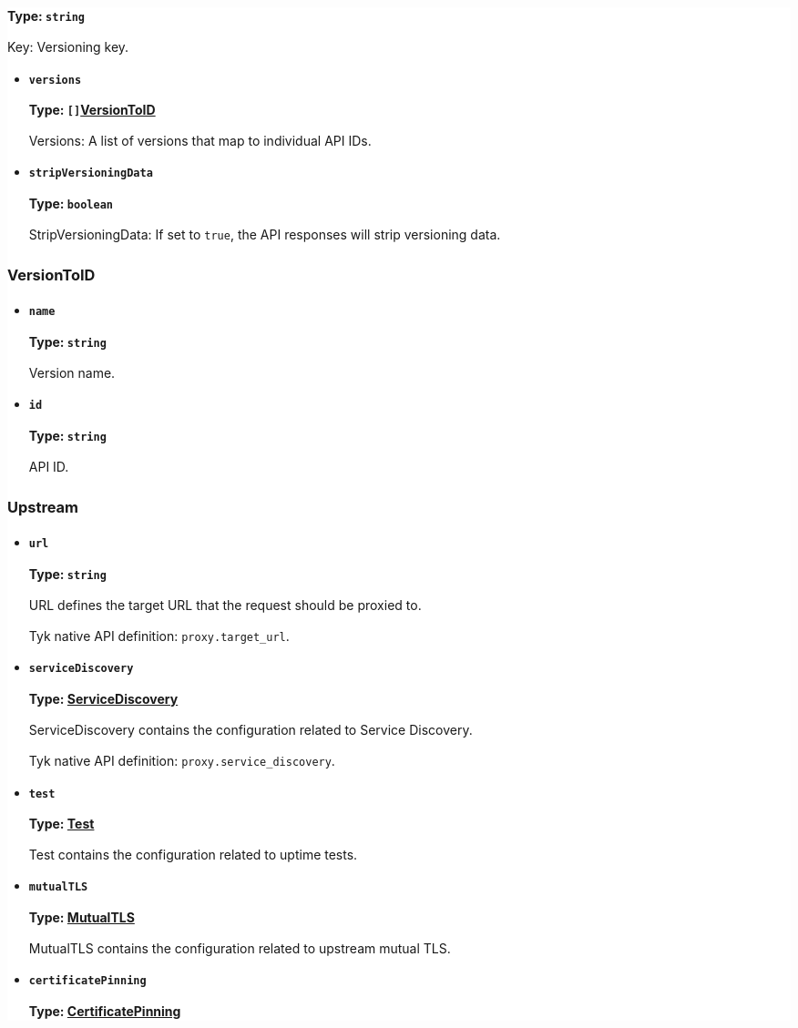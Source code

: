   **Type: `string`**

  Key: Versioning key.

- **`versions`**

  **Type: `[]`[VersionToID](#versiontoid)**

  Versions: A list of versions that map to individual API IDs.

- **`stripVersioningData`**

  **Type: `boolean`**

  StripVersioningData: If set to `true`, the API responses will strip versioning data.


### **VersionToID**

- **`name`**

  **Type: `string`**

  Version name.

- **`id`**

  **Type: `string`**

  API ID.


### **Upstream**

- **`url`**

  **Type: `string`**

  URL defines the target URL that the request should be proxied to.

  Tyk native API definition: `proxy.target_url`.

- **`serviceDiscovery`**

  **Type: [ServiceDiscovery](#servicediscovery)**

  ServiceDiscovery contains the configuration related to Service Discovery.

  Tyk native API definition: `proxy.service_discovery`.

- **`test`**

  **Type: [Test](#test)**

  Test contains the configuration related to uptime tests.

- **`mutualTLS`**

  **Type: [MutualTLS](#mutualtls)**

  MutualTLS contains the configuration related to upstream mutual TLS.

- **`certificatePinning`**

  **Type: [CertificatePinning](#certificatepinning)**
